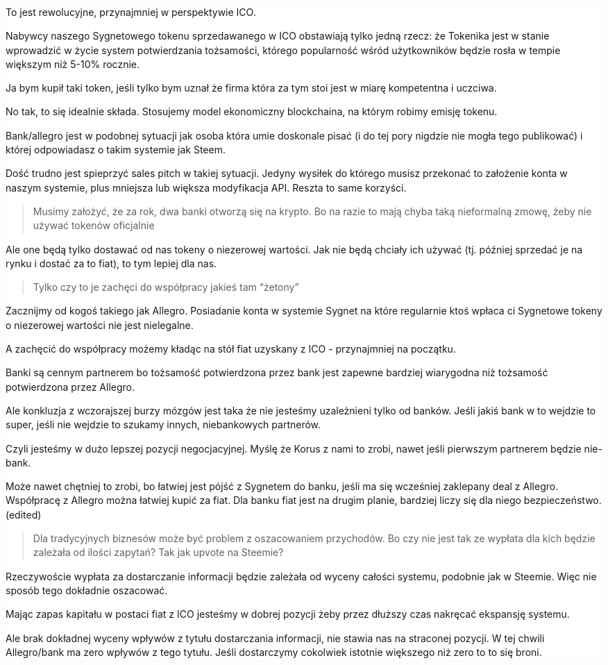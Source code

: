To jest rewolucyjne, przynajmniej w perspektywie ICO. 

Nabywcy naszego Sygnetowego tokenu sprzedawanego w ICO obstawiają tylko jedną rzecz: że Tokenika jest w stanie wprowadzić w życie system potwierdzania tożsamości, którego popularność wśród użytkowników będzie rosła w tempie większym niż 5-10% rocznie.

Ja bym kupił taki token, jeśli tylko bym uznał że firma która za tym stoi jest w miarę kompetentna i uczciwa.

No tak, to się idealnie składa. Stosujemy model ekonomiczny blockchaina, na którym robimy emisję tokenu.

Bank/allegro jest w podobnej sytuacji jak osoba która umie doskonale pisać (i do tej pory nigdzie nie mogła tego publikować) i której odpowiadasz o takim systemie jak Steem.

Dość trudno jest spieprzyć sales pitch w takiej sytuacji. Jedyny wysiłek do którego musisz przekonać to założenie konta w naszym systemie, plus mniejsza lub większa modyfikacja API. Reszta to same korzyści.



> Musimy założyć, że za rok, dwa banki otworzą się na krypto. Bo na razie to mają chyba taką nieformalną zmowę, żeby nie używać tokenów oficjalnie

Ale one będą tylko dostawać od nas tokeny o niezerowej wartości. Jak nie będą chciały ich używać (tj. później sprzedać je na rynku i dostać za to fiat), to tym lepiej dla nas.



>  Tylko czy to je zachęci do współpracy jakieś tam “żetony”

Zacznijmy od kogoś takiego jak Allegro. Posiadanie konta w systemie Sygnet na które regularnie ktoś wpłaca ci Sygnetowe tokeny o niezerowej wartości nie jest nielegalne.

A zachęcić do współpracy możemy kładąc na stół fiat uzyskany z ICO - przynajmniej na początku.

Banki są cennym partnerem bo tożsamość potwierdzona przez bank jest zapewne bardziej wiarygodna niż tożsamość potwierdzona przez Allegro.

Ale konkluzja z wczorajszej burzy mózgów jest taka że nie jesteśmy uzależnieni tylko od banków. Jeśli jakiś bank w to wejdzie to super, jeśli nie wejdzie to szukamy innych, niebankowych partnerów.

Czyli jesteśmy w dużo lepszej pozycji negocjacyjnej. Myślę że Korus z nami to zrobi, nawet jeśli pierwszym partnerem będzie nie-bank.

Może nawet chętniej to zrobi, bo łatwiej jest pójść z Sygnetem do banku, jeśli ma się wcześniej zaklepany deal z Allegro.
Współpracę z Allegro można łatwiej kupić za fiat. Dla banku fiat jest na drugim planie, bardziej liczy się dla niego bezpieczeństwo. (edited)



> Dla tradycyjnych biznesów może być problem z oszacowaniem przychodów. Bo czy nie jest tak ze wypłata dla kich będzie zależała od ilości zapytań? Tak jak upvote na Steemie?

Rzeczywoście wypłata za dostarczanie informacji będzie zależała od wyceny całości systemu, podobnie jak w Steemie. Więc nie sposób tego dokładnie oszacować.

Mając zapas kapitału w postaci fiat z ICO jesteśmy w dobrej pozycji żeby przez dłuższy czas nakręcać ekspansję systemu.

Ale brak dokładnej wyceny wpływów z tytułu dostarczania informacji, nie stawia nas na straconej pozycji. W tej chwili Allegro/bank ma zero wpływów z tego tytułu. Jeśli dostarczymy cokolwiek istotnie większego niż zero to to się broni.
